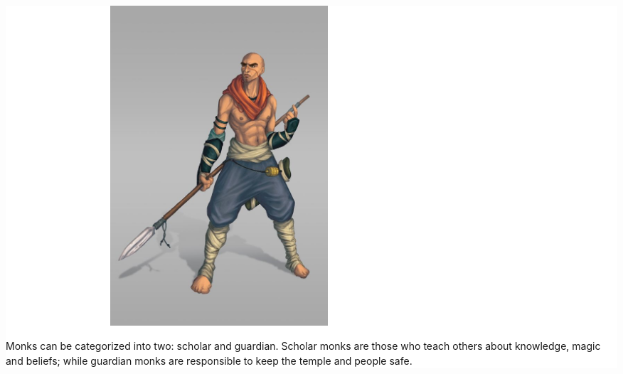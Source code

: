 <img src="https://raw.githubusercontent.com/FJinn/fjinn.github.io/master/Experiences/Design/GameWorldCreation/Images/MonkWarrior01.jpg?raw=true" width="600" height="450" >

Monks can be categorized into two: scholar and guardian. Scholar monks are those who teach others about knowledge, magic and beliefs; while guardian monks are responsible to keep the temple and people safe.
